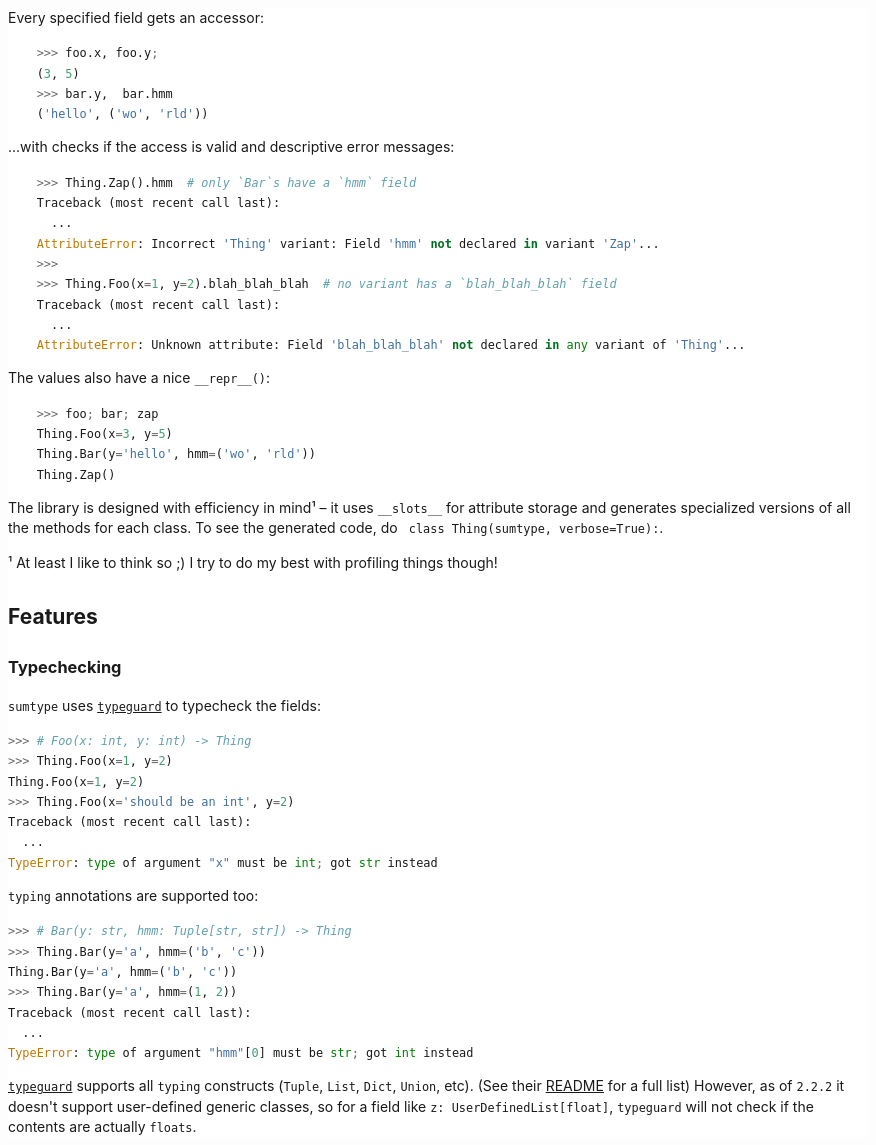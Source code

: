 Every specified field gets an accessor:
```python
    >>> foo.x, foo.y;
    (3, 5)
    >>> bar.y,  bar.hmm
    ('hello', ('wo', 'rld'))
```
...with checks if the access is valid and descriptive error messages:
```python
    >>> Thing.Zap().hmm  # only `Bar`s have a `hmm` field
    Traceback (most recent call last):
      ...
    AttributeError: Incorrect 'Thing' variant: Field 'hmm' not declared in variant 'Zap'...
    >>>
    >>> Thing.Foo(x=1, y=2).blah_blah_blah  # no variant has a `blah_blah_blah` field 
    Traceback (most recent call last):
      ...
    AttributeError: Unknown attribute: Field 'blah_blah_blah' not declared in any variant of 'Thing'...
```

The values also have a nice `__repr__()`:
```python
    >>> foo; bar; zap
    Thing.Foo(x=3, y=5)
    Thing.Bar(y='hello', hmm=('wo', 'rld'))
    Thing.Zap()
```

The library is designed with efficiency in mind¹ – it uses `__slots__` for attribute storage
and generates specialized versions of all the methods for each class.
To see the generated code, do ` class Thing(sumtype, verbose=True):`.

¹ At least I like to think so ;)  I try to do my best with profiling things though!


## Features

### Typechecking

`sumtype` uses [`typeguard`](https://github.com/agronholm/typeguard) to typecheck the fields:
```python
>>> # Foo(x: int, y: int) -> Thing
>>> Thing.Foo(x=1, y=2)
Thing.Foo(x=1, y=2)
>>> Thing.Foo(x='should be an int', y=2)
Traceback (most recent call last):
  ...
TypeError: type of argument "x" must be int; got str instead
```
`typing` annotations are supported too:
```python
>>> # Bar(y: str, hmm: Tuple[str, str]) -> Thing
>>> Thing.Bar(y='a', hmm=('b', 'c'))
Thing.Bar(y='a', hmm=('b', 'c'))
>>> Thing.Bar(y='a', hmm=(1, 2))
Traceback (most recent call last):
  ...
TypeError: type of argument "hmm"[0] must be str; got int instead
```
[`typeguard`](https://github.com/agronholm/typeguard) supports all `typing` constructs (`Tuple`, `List`, `Dict`, `Union`, etc).
(See their [README](https://github.com/agronholm/typeguard/blob/master/README.rst) for a full list)
However, as of `2.2.2` it doesn't support user-defined generic classes, so for a field like `z: UserDefinedList[float]`, `typeguard` will not check
if the contents are actually `floats`. 